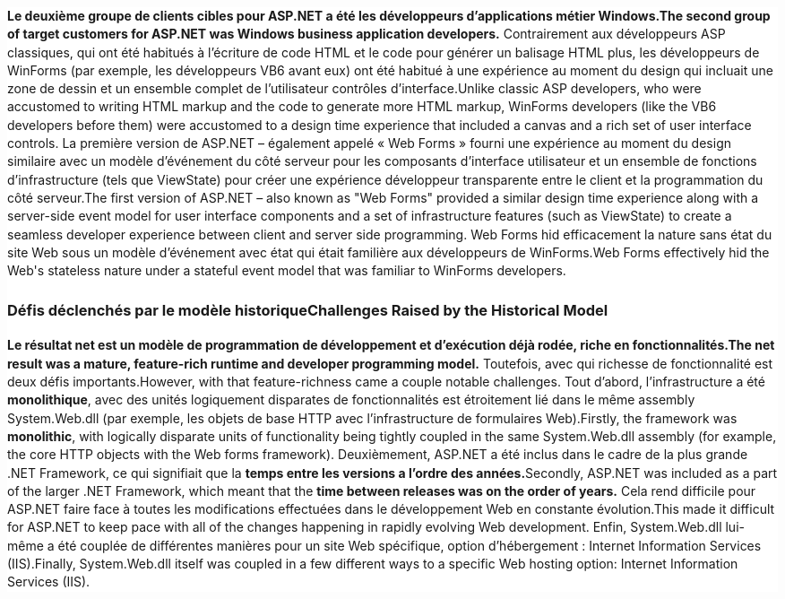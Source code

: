<span data-ttu-id="312b7-117">**Le deuxième groupe de clients cibles pour ASP.NET a été les développeurs d’applications métier Windows.**</span><span class="sxs-lookup"><span data-stu-id="312b7-117">**The second group of target customers for ASP.NET was Windows business application developers.**</span></span> <span data-ttu-id="312b7-118">Contrairement aux développeurs ASP classiques, qui ont été habitués à l’écriture de code HTML et le code pour générer un balisage HTML plus, les développeurs de WinForms (par exemple, les développeurs VB6 avant eux) ont été habitué à une expérience au moment du design qui incluait une zone de dessin et un ensemble complet de l’utilisateur contrôles d’interface.</span><span class="sxs-lookup"><span data-stu-id="312b7-118">Unlike classic ASP developers, who were accustomed to writing HTML markup and the code to generate more HTML markup, WinForms developers (like the VB6 developers before them) were accustomed to a design time experience that included a canvas and a rich set of user interface controls.</span></span> <span data-ttu-id="312b7-119">La première version de ASP.NET – également appelé « Web Forms » fourni une expérience au moment du design similaire avec un modèle d’événement du côté serveur pour les composants d’interface utilisateur et un ensemble de fonctions d’infrastructure (tels que ViewState) pour créer une expérience développeur transparente entre le client et la programmation du côté serveur.</span><span class="sxs-lookup"><span data-stu-id="312b7-119">The first version of ASP.NET – also known as "Web Forms" provided a similar design time experience along with a server-side event model for user interface components and a set of infrastructure features (such as ViewState) to create a seamless developer experience between client and server side programming.</span></span> <span data-ttu-id="312b7-120">Web Forms hid efficacement la nature sans état du site Web sous un modèle d’événement avec état qui était familière aux développeurs de WinForms.</span><span class="sxs-lookup"><span data-stu-id="312b7-120">Web Forms effectively hid the Web's stateless nature under a stateful event model that was familiar to WinForms developers.</span></span>

### <a name="challenges-raised-by-the-historical-model"></a><span data-ttu-id="312b7-121">Défis déclenchés par le modèle historique</span><span class="sxs-lookup"><span data-stu-id="312b7-121">Challenges Raised by the Historical Model</span></span>

<span data-ttu-id="312b7-122">**Le résultat net est un modèle de programmation de développement et d’exécution déjà rodée, riche en fonctionnalités.**</span><span class="sxs-lookup"><span data-stu-id="312b7-122">**The net result was a mature, feature-rich runtime and developer programming model.**</span></span> <span data-ttu-id="312b7-123">Toutefois, avec qui richesse de fonctionnalité est deux défis importants.</span><span class="sxs-lookup"><span data-stu-id="312b7-123">However, with that feature-richness came a couple notable challenges.</span></span> <span data-ttu-id="312b7-124">Tout d’abord, l’infrastructure a été **monolithique**, avec des unités logiquement disparates de fonctionnalités est étroitement lié dans le même assembly System.Web.dll (par exemple, les objets de base HTTP avec l’infrastructure de formulaires Web).</span><span class="sxs-lookup"><span data-stu-id="312b7-124">Firstly, the framework was **monolithic**, with logically disparate units of functionality being tightly coupled in the same System.Web.dll assembly (for example, the core HTTP objects with the Web forms framework).</span></span> <span data-ttu-id="312b7-125">Deuxièmement, ASP.NET a été inclus dans le cadre de la plus grande .NET Framework, ce qui signifiait que la **temps entre les versions a l’ordre des années.**</span><span class="sxs-lookup"><span data-stu-id="312b7-125">Secondly, ASP.NET was included as a part of the larger .NET Framework, which meant that the **time between releases was on the order of years.**</span></span> <span data-ttu-id="312b7-126">Cela rend difficile pour ASP.NET faire face à toutes les modifications effectuées dans le développement Web en constante évolution.</span><span class="sxs-lookup"><span data-stu-id="312b7-126">This made it difficult for ASP.NET to keep pace with all of the changes happening in rapidly evolving Web development.</span></span> <span data-ttu-id="312b7-127">Enfin, System.Web.dll lui-même a été couplée de différentes manières pour un site Web spécifique, option d’hébergement : Internet Information Services (IIS).</span><span class="sxs-lookup"><span data-stu-id="312b7-127">Finally, System.Web.dll itself was coupled in a few different ways to a specific Web hosting option: Internet Information Services (IIS).</span></span>
